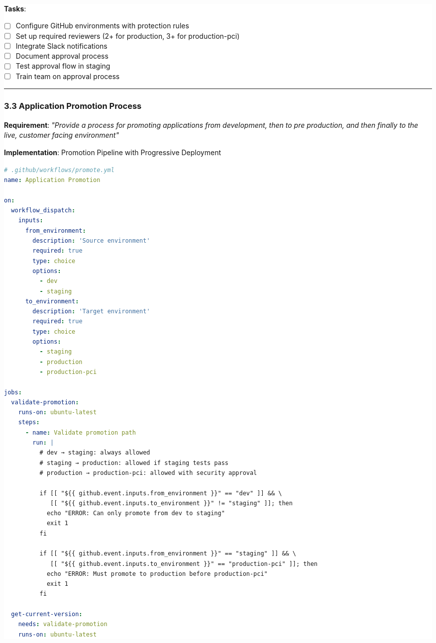 **Tasks**:
- [ ] Configure GitHub environments with protection rules
- [ ] Set up required reviewers (2+ for production, 3+ for production-pci)
- [ ] Integrate Slack notifications
- [ ] Document approval process
- [ ] Test approval flow in staging
- [ ] Train team on approval process

---

### 3.3 Application Promotion Process

**Requirement**: *"Provide a process for promoting applications from development, then to pre production, and then finally to the live, customer facing environment"*

**Implementation**: Promotion Pipeline with Progressive Deployment

```yaml
# .github/workflows/promote.yml
name: Application Promotion

on:
  workflow_dispatch:
    inputs:
      from_environment:
        description: 'Source environment'
        required: true
        type: choice
        options:
          - dev
          - staging
      to_environment:
        description: 'Target environment'
        required: true
        type: choice
        options:
          - staging
          - production
          - production-pci

jobs:
  validate-promotion:
    runs-on: ubuntu-latest
    steps:
      - name: Validate promotion path
        run: |
          # dev → staging: always allowed
          # staging → production: allowed if staging tests pass
          # production → production-pci: allowed with security approval
          
          if [[ "${{ github.event.inputs.from_environment }}" == "dev" ]] && \
             [[ "${{ github.event.inputs.to_environment }}" != "staging" ]]; then
            echo "ERROR: Can only promote from dev to staging"
            exit 1
          fi
          
          if [[ "${{ github.event.inputs.from_environment }}" == "staging" ]] && \
             [[ "${{ github.event.inputs.to_environment }}" == "production-pci" ]]; then
            echo "ERROR: Must promote to production before production-pci"
            exit 1
          fi
  
  get-current-version:
    needs: validate-promotion
    runs-on: ubuntu-latest
```